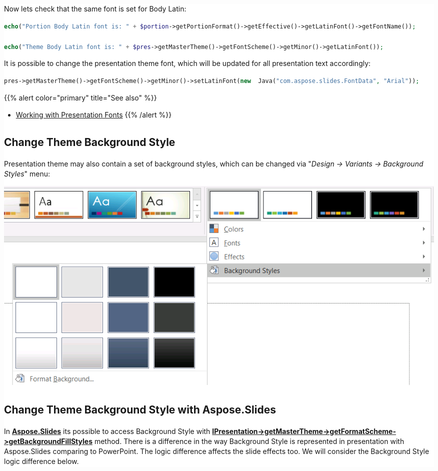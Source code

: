 Now lets check that the same font is set for Body Latin:

```php
echo("Portion Body Latin font is: " + $portion->getPortionFormat()->getEffective()->getLatinFont()->getFontName());

echo("Theme Body Latin font is: " + $pres->getMasterTheme()->getFontScheme()->getMinor()->getLatinFont());
``` 

It is possible to change the presentation theme font, which will be updated for all presentation text accordingly:

```php
pres->getMasterTheme()->getFontScheme()->getMinor()->setLatinFont(new  Java("com.aspose.slides.FontData", "Arial"));
``` 

{{% alert color="primary" title="See also" %}} 
- [Working with Presentation Fonts](/slides/java/powerpoint-fonts/)
{{% /alert %}}

## **Change Theme Background Style**
Presentation theme may also contain a set of background styles, which can be changed via "*Design -> Variants -> Background Styles*" menu:

![todo:image_alt_text](presentation-design_8.png)

## **Change Theme Background Style with Aspose.Slides**
In [**Aspose.Slides**](https://products.aspose.com/slides/java) its possible to access Background Style with [**IPresentation->getMasterTheme->getFormatScheme->getBackgroundFillStyles**](https://apireference.aspose.com/slides/java/com.aspose.slides/IFormatScheme#getBackgroundFillStyles--) method. There is a difference in the way Background Style is represented in presentation with Aspose.Slides comparing to PowerPoint. The logic difference affects the slide effects too. We will consider the Background Style logic difference below.
